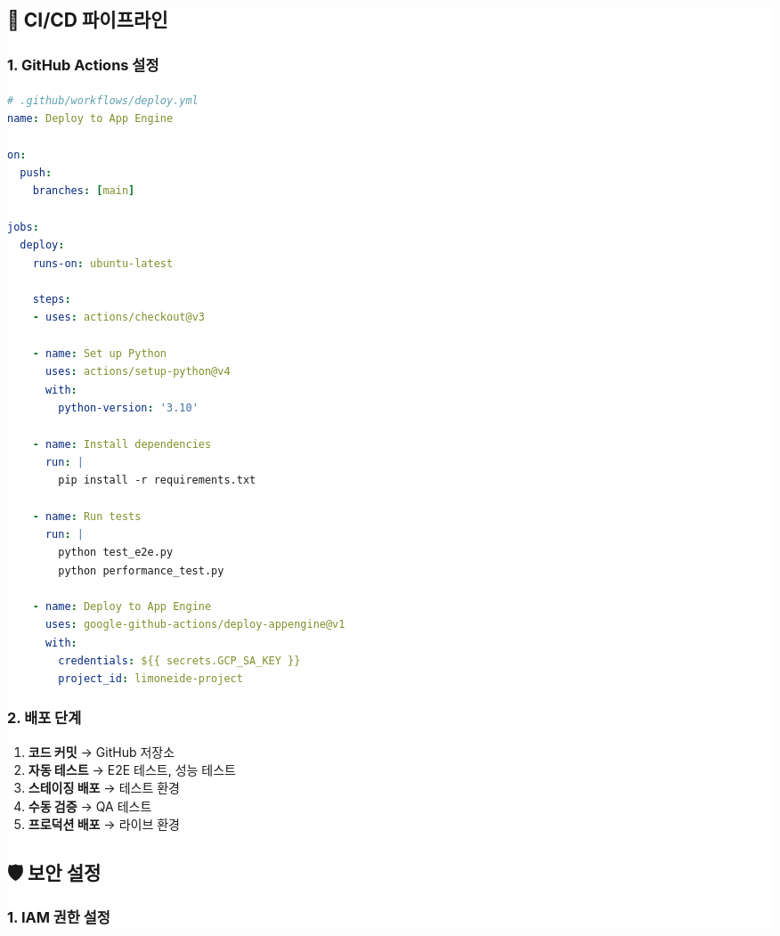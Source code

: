 ## 🔄 CI/CD 파이프라인

### 1. GitHub Actions 설정

```yaml
# .github/workflows/deploy.yml
name: Deploy to App Engine

on:
  push:
    branches: [main]

jobs:
  deploy:
    runs-on: ubuntu-latest
    
    steps:
    - uses: actions/checkout@v3
    
    - name: Set up Python
      uses: actions/setup-python@v4
      with:
        python-version: '3.10'
    
    - name: Install dependencies
      run: |
        pip install -r requirements.txt
    
    - name: Run tests
      run: |
        python test_e2e.py
        python performance_test.py
    
    - name: Deploy to App Engine
      uses: google-github-actions/deploy-appengine@v1
      with:
        credentials: ${{ secrets.GCP_SA_KEY }}
        project_id: limoneide-project
```

### 2. 배포 단계

1. **코드 커밋** → GitHub 저장소
2. **자동 테스트** → E2E 테스트, 성능 테스트
3. **스테이징 배포** → 테스트 환경
4. **수동 검증** → QA 테스트
5. **프로덕션 배포** → 라이브 환경

## 🛡️ 보안 설정

### 1. IAM 권한 설정
